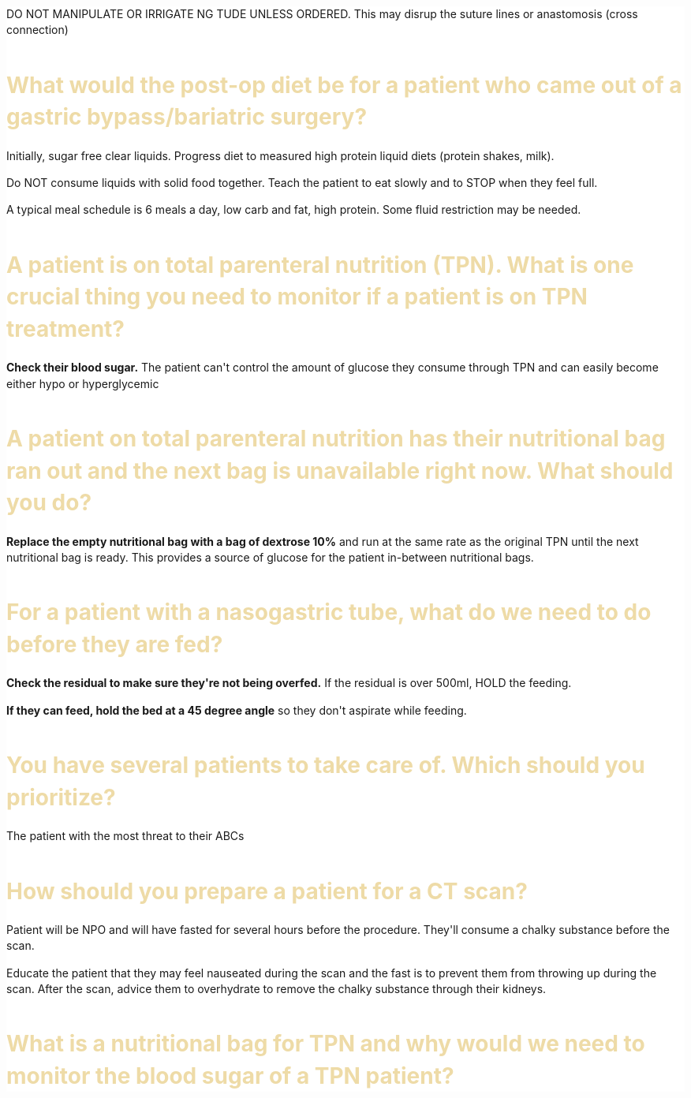 DO NOT MANIPULATE OR IRRIGATE NG TUDE UNLESS ORDERED. This may disrup the suture lines or anastomosis (cross connection)
# <font color="#eedba7">What would the post-op diet be for a patient who came out of a gastric bypass/bariatric surgery?</font>

Initially, sugar free clear liquids. Progress diet to measured high protein liquid diets (protein shakes, milk).

Do NOT consume liquids with solid food together. Teach the patient to eat slowly and to STOP when they feel full.

A typical meal schedule is 6 meals a day, low carb and fat, high protein. Some fluid restriction may be needed.
# <font color="#eedba7">A patient is on total parenteral nutrition (TPN). What is one crucial thing you need to monitor if a patient is on TPN treatment?</font>

**Check their blood sugar.** The patient can't control the amount of glucose they consume through TPN and can easily become either hypo or hyperglycemic
# <font color="#eedba7">A patient on total parenteral nutrition has their nutritional bag ran out and the next bag is unavailable right now. What should you do?</font>

**Replace the empty nutritional bag with a bag of dextrose 10%** and run at the same rate as the original TPN until the next nutritional bag is ready. This provides a source of glucose for the patient in-between nutritional bags.
# <font color="#eedba7">For a patient with a nasogastric tube, what do we need to do before they are fed?</font>

**Check the residual to make sure they're not being overfed.** If the residual is over 500ml, HOLD the feeding.

**If they can feed, hold the bed at a 45 degree angle** so they don't aspirate while feeding.
# <font color="#eedba7">You have several patients to take care of. Which should you prioritize?</font>

The patient with the most threat to their ABCs
# <font color="#eedba7">How should you prepare a patient for a CT scan?</font>

Patient will be NPO and will have fasted for several hours before the procedure. They'll consume a chalky substance before the scan. 

Educate the patient that they may feel nauseated during the scan and the fast is to prevent them from throwing up during the scan. After the scan, advice them to overhydrate to remove the chalky substance through their kidneys.
# <font color="#eedba7">What is a nutritional bag for TPN and why would we need to monitor the blood sugar of a TPN patient?</font>
